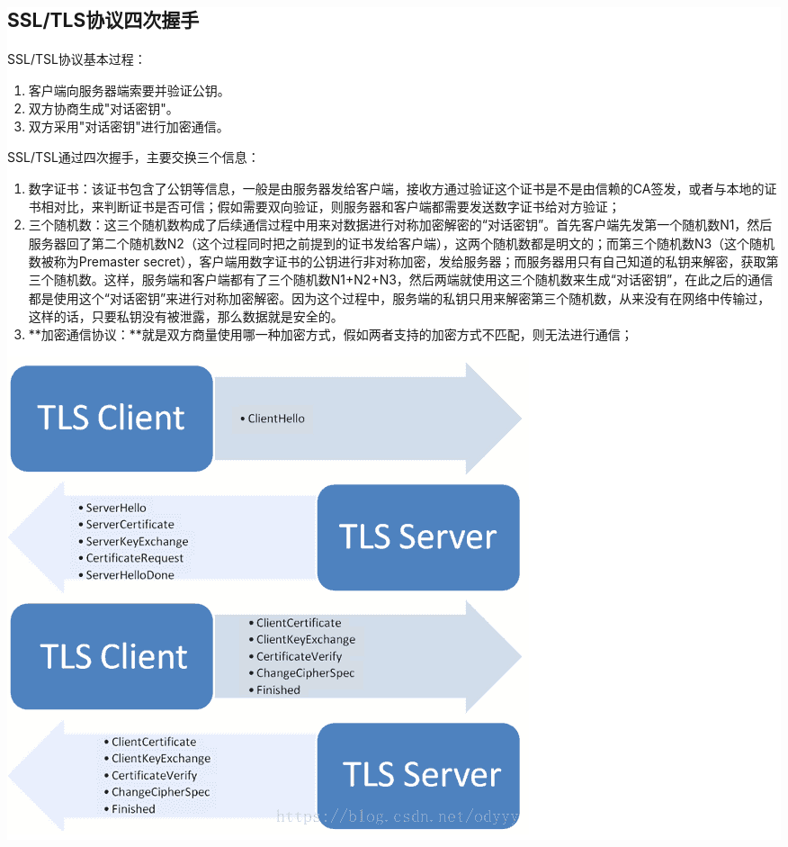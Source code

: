 

## SSL/TLS协议四次握手



SSL/TSL协议基本过程：

1.  客户端向服务器端索要并验证公钥。
2.  双方协商生成"对话密钥"。
3.  双方采用"对话密钥"进行加密通信。



SSL/TSL通过四次握手，主要交换三个信息：

1.  数字证书：该证书包含了公钥等信息，一般是由服务器发给客户端，接收方通过验证这个证书是不是由信赖的CA签发，或者与本地的证书相对比，来判断证书是否可信；假如需要双向验证，则服务器和客户端都需要发送数字证书给对方验证；
2. 三个随机数：这三个随机数构成了后续通信过程中用来对数据进行对称加密解密的“对话密钥”。首先客户端先发第一个随机数N1，然后服务器回了第二个随机数N2（这个过程同时把之前提到的证书发给客户端），这两个随机数都是明文的；而第三个随机数N3（这个随机数被称为Premaster secret），客户端用数字证书的公钥进行非对称加密，发给服务器；而服务器用只有自己知道的私钥来解密，获取第三个随机数。这样，服务端和客户端都有了三个随机数N1+N2+N3，然后两端就使用这三个随机数来生成“对话密钥”，在此之后的通信都是使用这个“对话密钥”来进行对称加密解密。因为这个过程中，服务端的私钥只用来解密第三个随机数，从来没有在网络中传输过，这样的话，只要私钥没有被泄露，那么数据就是安全的。
3. **加密通信协议：**就是双方商量使用哪一种加密方式，假如两者支持的加密方式不匹配，则无法进行通信；



![img](images/20180509165645445.png)


